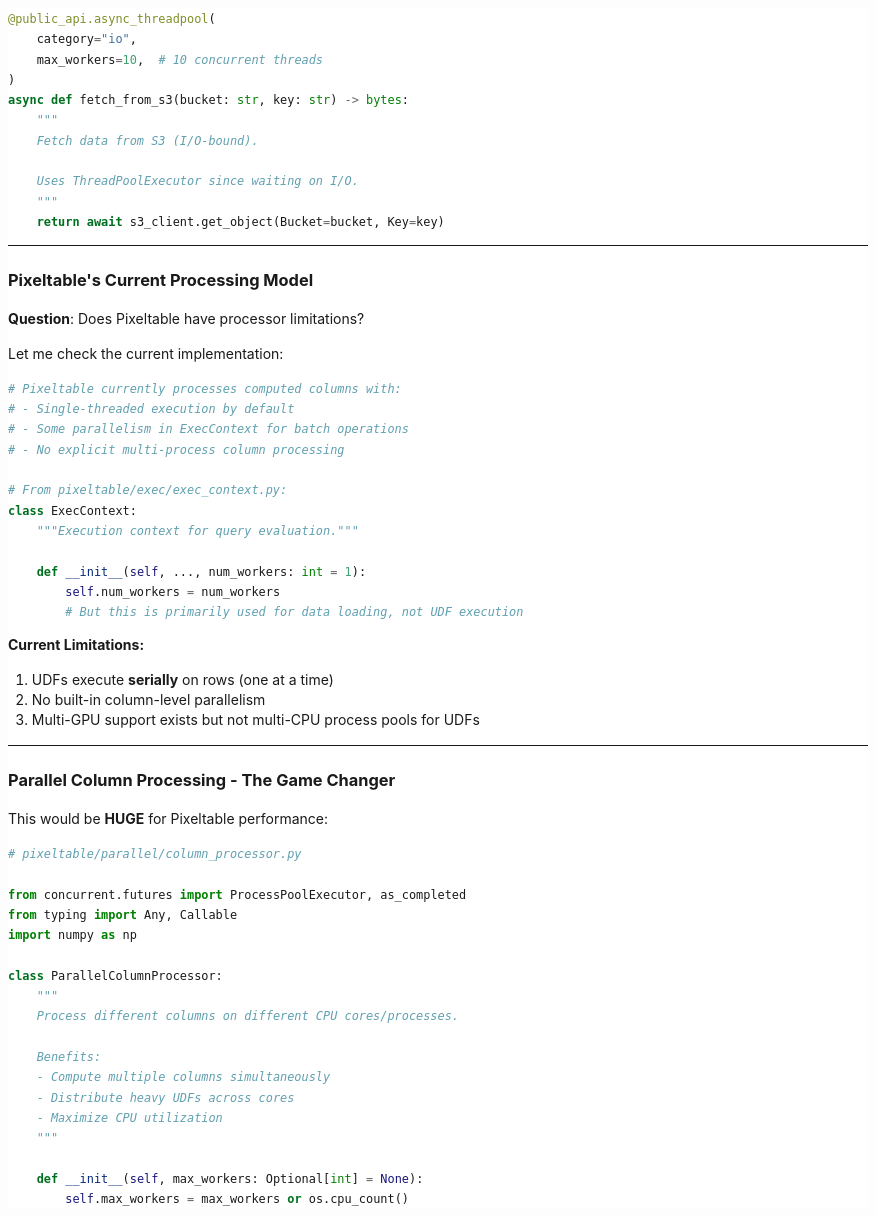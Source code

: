```python
@public_api.async_threadpool(
    category="io",
    max_workers=10,  # 10 concurrent threads
)
async def fetch_from_s3(bucket: str, key: str) -> bytes:
    """
    Fetch data from S3 (I/O-bound).

    Uses ThreadPoolExecutor since waiting on I/O.
    """
    return await s3_client.get_object(Bucket=bucket, Key=key)
```

---

### Pixeltable's Current Processing Model

**Question**: Does Pixeltable have processor limitations?

Let me check the current implementation:

```python
# Pixeltable currently processes computed columns with:
# - Single-threaded execution by default
# - Some parallelism in ExecContext for batch operations
# - No explicit multi-process column processing

# From pixeltable/exec/exec_context.py:
class ExecContext:
    """Execution context for query evaluation."""

    def __init__(self, ..., num_workers: int = 1):
        self.num_workers = num_workers
        # But this is primarily used for data loading, not UDF execution
```

**Current Limitations:**
1. UDFs execute **serially** on rows (one at a time)
2. No built-in column-level parallelism
3. Multi-GPU support exists but not multi-CPU process pools for UDFs

---

### Parallel Column Processing - The Game Changer

This would be **HUGE** for Pixeltable performance:

```python
# pixeltable/parallel/column_processor.py

from concurrent.futures import ProcessPoolExecutor, as_completed
from typing import Any, Callable
import numpy as np

class ParallelColumnProcessor:
    """
    Process different columns on different CPU cores/processes.

    Benefits:
    - Compute multiple columns simultaneously
    - Distribute heavy UDFs across cores
    - Maximize CPU utilization
    """

    def __init__(self, max_workers: Optional[int] = None):
        self.max_workers = max_workers or os.cpu_count()
```